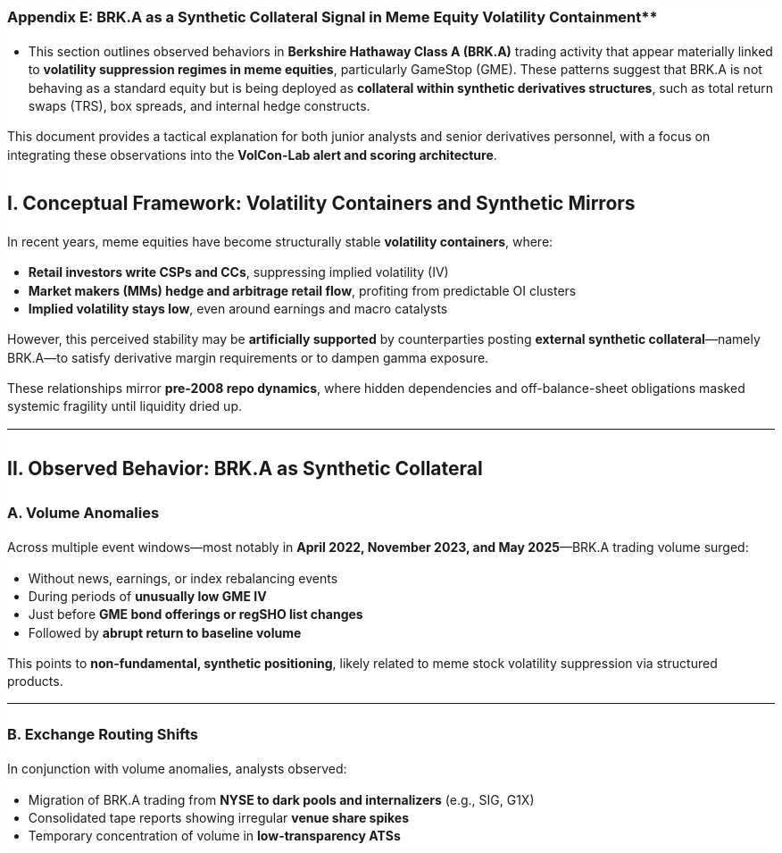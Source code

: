 
### Appendix E: BRK.A as a Synthetic Collateral Signal in Meme Equity Volatility Containment**  
- This section outlines observed behaviors in **Berkshire Hathaway Class A (BRK.A)** trading activity that appear materially linked to **volatility suppression regimes in meme equities**, particularly GameStop (GME). These patterns suggest that BRK.A is not behaving as a standard equity but is being deployed as **collateral within synthetic derivatives structures**, such as total return swaps (TRS), box spreads, and internal hedge constructs.

This document provides a tactical explanation for both junior analysts and senior derivatives personnel, with a focus on integrating these observations into the **VolCon-Lab alert and scoring architecture**.

## I. Conceptual Framework: Volatility Containers and Synthetic Mirrors

In recent years, meme equities have become structurally stable **volatility containers**, where:

- **Retail investors write CSPs and CCs**, suppressing implied volatility (IV)
- **Market makers (MMs) hedge and arbitrage retail flow**, profiting from predictable OI clusters
- **Implied volatility stays low**, even around earnings and macro catalysts

However, this perceived stability may be **artificially supported** by counterparties posting **external synthetic collateral**—namely BRK.A—to satisfy derivative margin requirements or to dampen gamma exposure.

These relationships mirror **pre-2008 repo dynamics**, where hidden dependencies and off-balance-sheet obligations masked systemic fragility until liquidity dried up.

---

## II. Observed Behavior: BRK.A as Synthetic Collateral

### A. Volume Anomalies

Across multiple event windows—most notably in **April 2022, November 2023, and May 2025**—BRK.A trading volume surged:

- Without news, earnings, or index rebalancing events
- During periods of **unusually low GME IV**
- Just before **GME bond offerings or regSHO list changes**
- Followed by **abrupt return to baseline volume**

This points to **non-fundamental, synthetic positioning**, likely related to meme stock volatility suppression via structured products.

---

### B. Exchange Routing Shifts

In conjunction with volume anomalies, analysts observed:

- Migration of BRK.A trading from **NYSE to dark pools and internalizers** (e.g., SIG, G1X)
- Consolidated tape reports showing irregular **venue share spikes**
- Temporary concentration of volume in **low-transparency ATSs**
